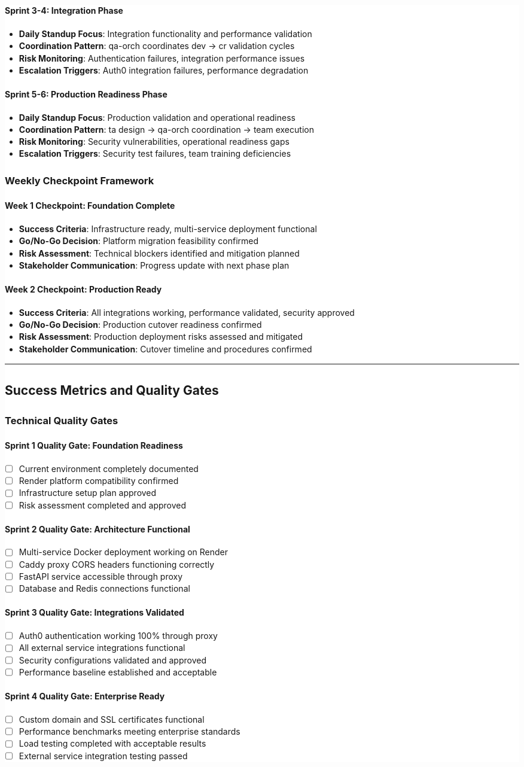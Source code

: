 #### **Sprint 3-4: Integration Phase**  
- **Daily Standup Focus**: Integration functionality and performance validation
- **Coordination Pattern**: qa-orch coordinates dev → cr validation cycles
- **Risk Monitoring**: Authentication failures, integration performance issues
- **Escalation Triggers**: Auth0 integration failures, performance degradation

#### **Sprint 5-6: Production Readiness Phase**
- **Daily Standup Focus**: Production validation and operational readiness
- **Coordination Pattern**: ta design → qa-orch coordination → team execution
- **Risk Monitoring**: Security vulnerabilities, operational readiness gaps
- **Escalation Triggers**: Security test failures, team training deficiencies

### Weekly Checkpoint Framework

#### **Week 1 Checkpoint**: Foundation Complete
- **Success Criteria**: Infrastructure ready, multi-service deployment functional
- **Go/No-Go Decision**: Platform migration feasibility confirmed
- **Risk Assessment**: Technical blockers identified and mitigation planned
- **Stakeholder Communication**: Progress update with next phase plan

#### **Week 2 Checkpoint**: Production Ready
- **Success Criteria**: All integrations working, performance validated, security approved
- **Go/No-Go Decision**: Production cutover readiness confirmed
- **Risk Assessment**: Production deployment risks assessed and mitigated
- **Stakeholder Communication**: Cutover timeline and procedures confirmed

---

## Success Metrics and Quality Gates

### Technical Quality Gates

#### **Sprint 1 Quality Gate**: Foundation Readiness
- [ ] Current environment completely documented
- [ ] Render platform compatibility confirmed
- [ ] Infrastructure setup plan approved
- [ ] Risk assessment completed and approved

#### **Sprint 2 Quality Gate**: Architecture Functional
- [ ] Multi-service Docker deployment working on Render
- [ ] Caddy proxy CORS headers functioning correctly
- [ ] FastAPI service accessible through proxy
- [ ] Database and Redis connections functional

#### **Sprint 3 Quality Gate**: Integrations Validated  
- [ ] Auth0 authentication working 100% through proxy
- [ ] All external service integrations functional
- [ ] Security configurations validated and approved
- [ ] Performance baseline established and acceptable

#### **Sprint 4 Quality Gate**: Enterprise Ready
- [ ] Custom domain and SSL certificates functional
- [ ] Performance benchmarks meeting enterprise standards
- [ ] Load testing completed with acceptable results
- [ ] External service integration testing passed
